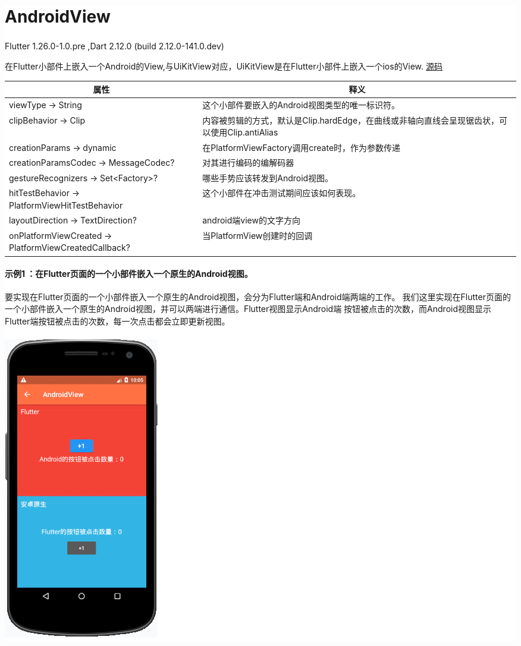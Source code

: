 # AndroidView
Flutter 1.26.0-1.0.pre ,Dart 2.12.0 (build 2.12.0-141.0.dev)<br>

在Flutter小部件上嵌入一个Android的View,与UiKitView对应，UiKitView是在Flutter小部件上嵌入一个ios的View.
[源码](https://github.com/DingMouRen/flutter_widget_wiki)

|属性|释义|
|---|---|
|viewType → String|这个小部件要嵌入的Android视图类型的唯一标识符。|
|clipBehavior → Clip|内容被剪辑的方式，默认是Clip.hardEdge，在曲线或非轴向直线会呈现锯齿状，可以使用Clip.antiAlias|
|creationParams → dynamic|在PlatformViewFactory调用create时，作为参数传递|
|creationParamsCodec → MessageCodec?|对其进行编码的编解码器|
|gestureRecognizers → Set<Factory<OneSequenceGestureRecognizer>>?|哪些手势应该转发到Android视图。|
|hitTestBehavior → PlatformViewHitTestBehavior|这个小部件在冲击测试期间应该如何表现。|
|layoutDirection → TextDirection?|android端view的文字方向|
|onPlatformViewCreated → PlatformViewCreatedCallback?|当PlatformView创建时的回调|

#### 示例1 ：在Flutter页面的一个小部件嵌入一个原生的Android视图。
要实现在Flutter页面的一个小部件嵌入一个原生的Android视图，会分为Flutter端和Android端两端的工作。
我们这里实现在Flutter页面的一个小部件嵌入一个原生的Android视图，并可以两端进行通信。Flutter视图显示Android端
按钮被点击的次数，而Android视图显示Flutter端按钮被点击的次数，每一次点击都会立即更新视图。<br><br>
![img](https://github.com/DingMouRen/flutter_widget_wiki/raw/master/lib/widget/androidView/res/android_view.gif)
